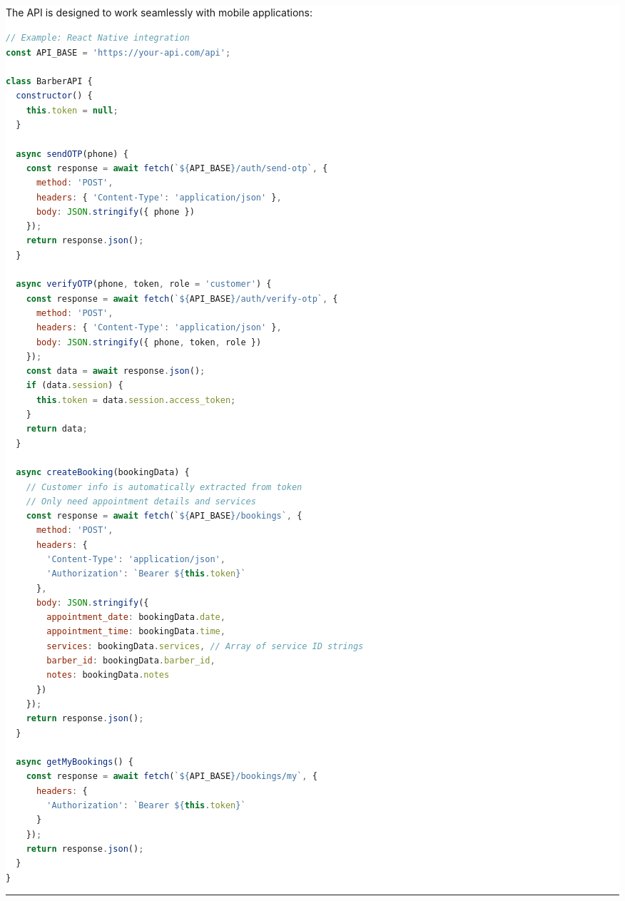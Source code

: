 The API is designed to work seamlessly with mobile applications:

```javascript
// Example: React Native integration
const API_BASE = 'https://your-api.com/api';

class BarberAPI {
  constructor() {
    this.token = null;
  }

  async sendOTP(phone) {
    const response = await fetch(`${API_BASE}/auth/send-otp`, {
      method: 'POST',
      headers: { 'Content-Type': 'application/json' },
      body: JSON.stringify({ phone })
    });
    return response.json();
  }

  async verifyOTP(phone, token, role = 'customer') {
    const response = await fetch(`${API_BASE}/auth/verify-otp`, {
      method: 'POST',
      headers: { 'Content-Type': 'application/json' },
      body: JSON.stringify({ phone, token, role })
    });
    const data = await response.json();
    if (data.session) {
      this.token = data.session.access_token;
    }
    return data;
  }

  async createBooking(bookingData) {
    // Customer info is automatically extracted from token
    // Only need appointment details and services
    const response = await fetch(`${API_BASE}/bookings`, {
      method: 'POST',
      headers: {
        'Content-Type': 'application/json',
        'Authorization': `Bearer ${this.token}`
      },
      body: JSON.stringify({
        appointment_date: bookingData.date,
        appointment_time: bookingData.time,
        services: bookingData.services, // Array of service ID strings
        barber_id: bookingData.barber_id,
        notes: bookingData.notes
      })
    });
    return response.json();
  }

  async getMyBookings() {
    const response = await fetch(`${API_BASE}/bookings/my`, {
      headers: {
        'Authorization': `Bearer ${this.token}`
      }
    });
    return response.json();
  }
}
```

---